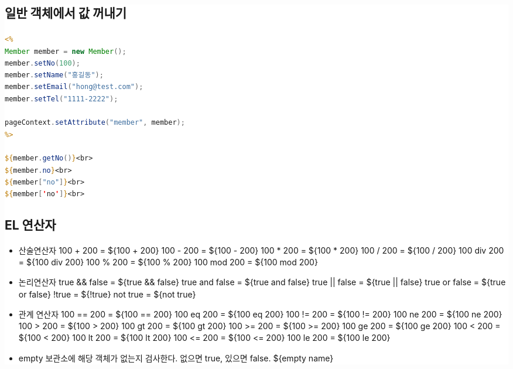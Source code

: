 ## 일반 객체에서 값 꺼내기
```jsp
<%
Member member = new Member();
member.setNo(100);
member.setName("홍길동");
member.setEmail("hong@test.com");
member.setTel("1111-2222");

pageContext.setAttribute("member", member);
%>

${member.getNo()}<br>
${member.no}<br>
${member["no"]}<br>
${member['no']}<br>
```

## EL 연산자
- 산술연산자
100 + 200 = ${100 + 200}
100 - 200 = ${100 - 200}
100 * 200 = ${100 * 200}
100 / 200 = ${100 / 200}
100 div 200 = ${100 div 200}
100 % 200 = ${100 % 200}
100 mod 200 = ${100 mod 200}

- 논리연산자
true && false = ${true && false}
true and false = ${true and false}
true || false = ${true || false}
true or false = ${true or false}
!true = ${!true}
not true = ${not true}

- 관계 연산자
100 == 200 = ${100 == 200}
100 eq 200 = ${100 eq 200}
100 != 200 = ${100 != 200}
100 ne 200 = ${100 ne 200}
100 > 200 = ${100 > 200}
100 gt 200 = ${100 gt 200}
100 >= 200 = ${100 >= 200}
100 ge 200 = ${100 ge 200}
100 &lt; 200 = ${100 < 200}
100 lt 200 = ${100 lt 200}
100 &lt;= 200 = ${100 <= 200}
100 le 200 = ${100 le 200}

- empty
보관소에 해당 객체가 없는지 검사한다. 없으면 true, 있으면 false.
  ${empty name}
